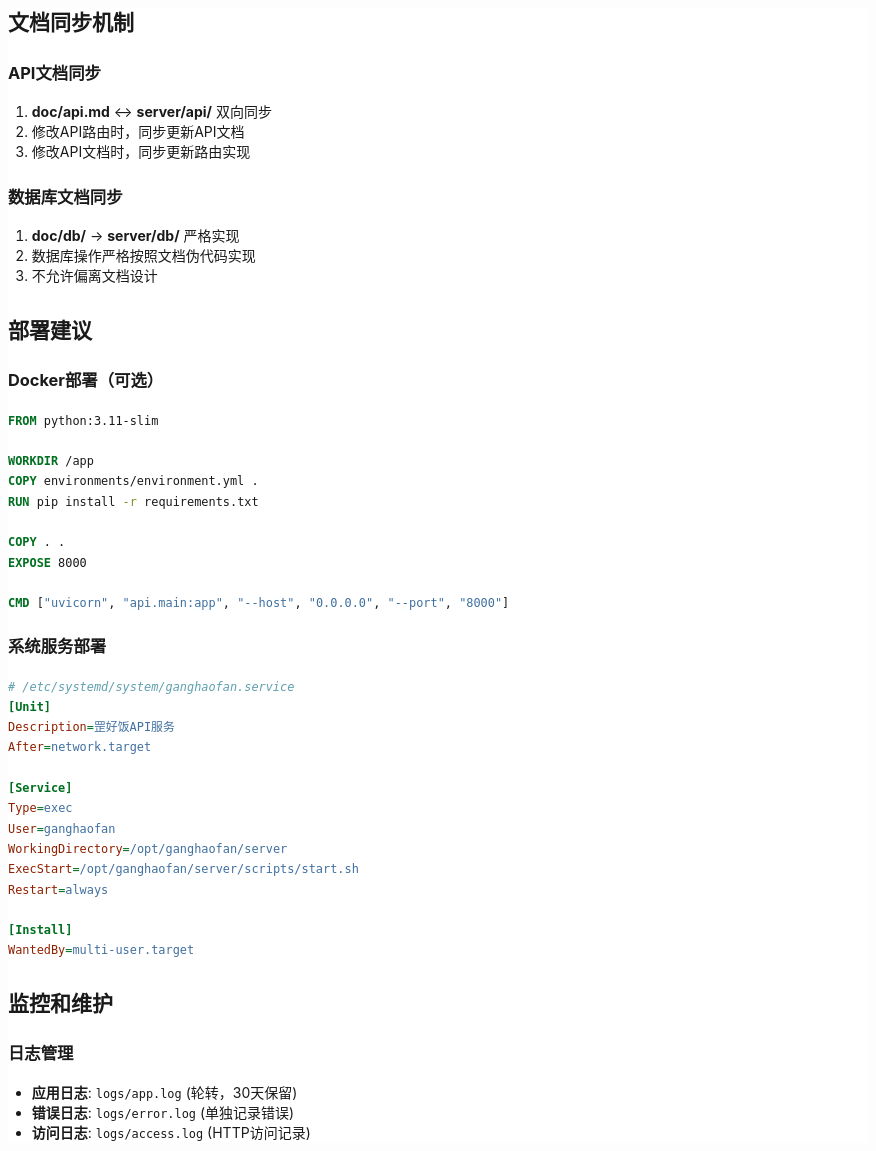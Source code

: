 ## 文档同步机制

### API文档同步
1. **doc/api.md** ↔ **server/api/** 双向同步
2. 修改API路由时，同步更新API文档
3. 修改API文档时，同步更新路由实现

### 数据库文档同步
1. **doc/db/** → **server/db/** 严格实现
2. 数据库操作严格按照文档伪代码实现
3. 不允许偏离文档设计

## 部署建议

### Docker部署（可选）
```dockerfile
FROM python:3.11-slim

WORKDIR /app
COPY environments/environment.yml .
RUN pip install -r requirements.txt

COPY . .
EXPOSE 8000

CMD ["uvicorn", "api.main:app", "--host", "0.0.0.0", "--port", "8000"]
```

### 系统服务部署
```ini
# /etc/systemd/system/ganghaofan.service
[Unit]
Description=罡好饭API服务
After=network.target

[Service]
Type=exec
User=ganghaofan
WorkingDirectory=/opt/ganghaofan/server
ExecStart=/opt/ganghaofan/server/scripts/start.sh
Restart=always

[Install]
WantedBy=multi-user.target
```

## 监控和维护

### 日志管理
- **应用日志**: `logs/app.log` (轮转，30天保留)
- **错误日志**: `logs/error.log` (单独记录错误)
- **访问日志**: `logs/access.log` (HTTP访问记录)
